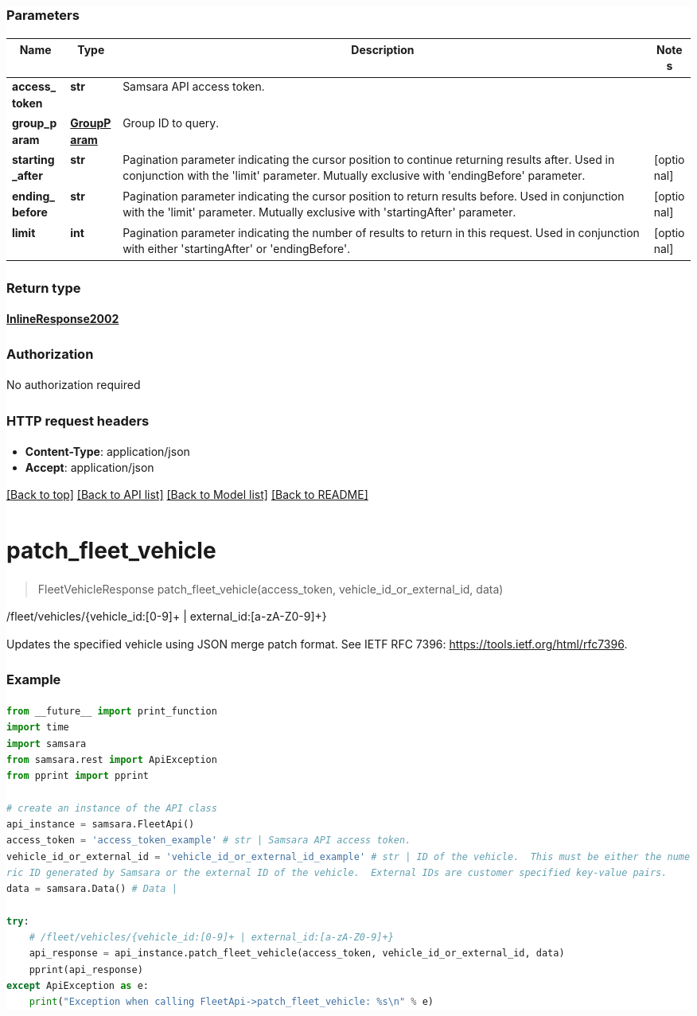 ### Parameters

Name | Type | Description  | Notes
------------- | ------------- | ------------- | -------------
 **access_token** | **str**| Samsara API access token. | 
 **group_param** | [**GroupParam**](GroupParam.md)| Group ID to query. | 
 **starting_after** | **str**| Pagination parameter indicating the cursor position to continue returning results after. Used in conjunction with the &#39;limit&#39; parameter. Mutually exclusive with &#39;endingBefore&#39; parameter. | [optional] 
 **ending_before** | **str**| Pagination parameter indicating the cursor position to return results before. Used in conjunction with the &#39;limit&#39; parameter. Mutually exclusive with &#39;startingAfter&#39; parameter. | [optional] 
 **limit** | **int**| Pagination parameter indicating the number of results to return in this request. Used in conjunction with either &#39;startingAfter&#39; or &#39;endingBefore&#39;. | [optional] 

### Return type

[**InlineResponse2002**](InlineResponse2002.md)

### Authorization

No authorization required

### HTTP request headers

 - **Content-Type**: application/json
 - **Accept**: application/json

[[Back to top]](#) [[Back to API list]](../README.md#documentation-for-api-endpoints) [[Back to Model list]](../README.md#documentation-for-models) [[Back to README]](../README.md)

# **patch_fleet_vehicle**
> FleetVehicleResponse patch_fleet_vehicle(access_token, vehicle_id_or_external_id, data)

/fleet/vehicles/{vehicle_id:[0-9]+ | external_id:[a-zA-Z0-9]+}

Updates the specified vehicle using JSON merge patch format. See IETF RFC 7396: https://tools.ietf.org/html/rfc7396.

### Example
```python
from __future__ import print_function
import time
import samsara
from samsara.rest import ApiException
from pprint import pprint

# create an instance of the API class
api_instance = samsara.FleetApi()
access_token = 'access_token_example' # str | Samsara API access token.
vehicle_id_or_external_id = 'vehicle_id_or_external_id_example' # str | ID of the vehicle.  This must be either the numeric ID generated by Samsara or the external ID of the vehicle.  External IDs are customer specified key-value pairs.
data = samsara.Data() # Data | 

try:
    # /fleet/vehicles/{vehicle_id:[0-9]+ | external_id:[a-zA-Z0-9]+}
    api_response = api_instance.patch_fleet_vehicle(access_token, vehicle_id_or_external_id, data)
    pprint(api_response)
except ApiException as e:
    print("Exception when calling FleetApi->patch_fleet_vehicle: %s\n" % e)
```
